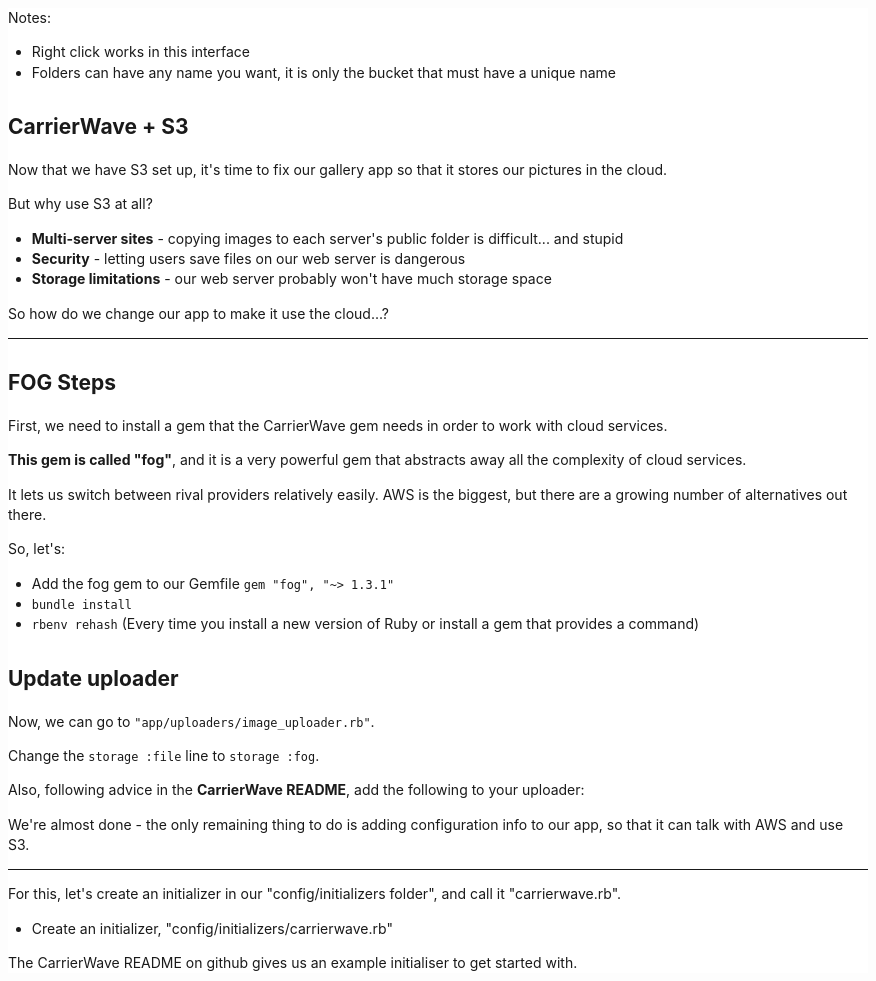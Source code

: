 Notes:
- Right click works in this interface
- Folders can have any name you want, it is only the bucket that must have a unique name


## CarrierWave + S3

Now that we have S3 set up, it's time to fix our gallery app so that it stores our pictures in the cloud. 

But why use S3 at all? 
- **Multi-server sites** - copying images to each server's public folder is difficult... and stupid
- **Security** - letting users save files on our web server is dangerous
- **Storage limitations** - our web server probably won't have much storage space

So how do we change our app to make it use the cloud...?

- - -

## FOG Steps

First, we need to install a gem that the CarrierWave gem needs in order to work with cloud services. 

**This gem is called "fog"**, and it is a very powerful gem that abstracts away all the complexity of cloud services. 

It lets us switch between rival providers relatively easily. AWS is the biggest, but there are a growing number of alternatives out there.

So, let's:

- Add the fog gem to our Gemfile `gem "fog", "~> 1.3.1"`
- `bundle install`
- `rbenv rehash` (Every time you install a new version of Ruby or install a gem that provides a command)

## Update uploader

Now, we can go to `"app/uploaders/image_uploader.rb"`.

Change the `storage :file` line to `storage :fog`. 

Also, following advice in the **CarrierWave README**, add the following to your uploader:



We're almost done - the only remaining thing to do is adding configuration info to our app, so that it can talk with AWS and use S3. 

- - -

For this, let's create an initializer in our "config/initializers folder", and call it "carrierwave.rb". 

- Create an initializer, "config/initializers/carrierwave.rb"

The CarrierWave README on github gives us an example initialiser to get started with.
